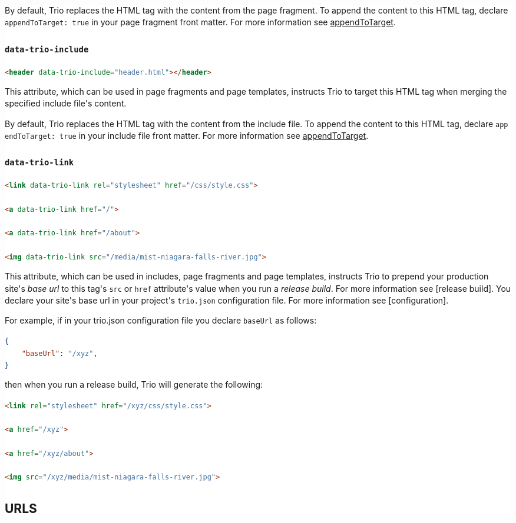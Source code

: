 By default, Trio replaces the HTML tag with the content from the page fragment. To append the content to this HTML tag, declare `appendToTarget: true` in your page fragment front matter. For more information see [appendToTarget](#appendtotarget).

### `data-trio-include`

```html
<header data-trio-include="header.html"></header>
```

This attribute, which can be used in page fragments and page templates, instructs Trio to target this HTML tag when merging the specified include file's content.

By default, Trio replaces the HTML tag with the content from the include file. To append the content to this HTML tag, declare `appendToTarget: true` in your include file front matter. For more information see [appendToTarget](#appendtotarget).

### `data-trio-link`

```html
<link data-trio-link rel="stylesheet" href="/css/style.css">

<a data-trio-link href="/">

<a data-trio-link href="/about">

<img data-trio-link src="/media/mist-niagara-falls-river.jpg">
```

This attribute, which can be used in includes, page fragments and page templates, instructs Trio to prepend your production site's *base url* to this tag's `src` or `href` attribute's value when you run a *release build*. For more information see [release build]. You declare your site's base url in your project's `trio.json` configuration file. For more information see [configuration].

For example, if in your trio.json configuration file you declare `baseUrl` as follows:

```json
{
    "baseUrl": "/xyz",
}
```

then when you run a release build, Trio will generate the following:

```html
<link rel="stylesheet" href="/xyz/css/style.css">

<a href="/xyz">

<a href="/xyz/about">

<img src="/xyz/media/mist-niagara-falls-river.jpg">
```

## URLS
